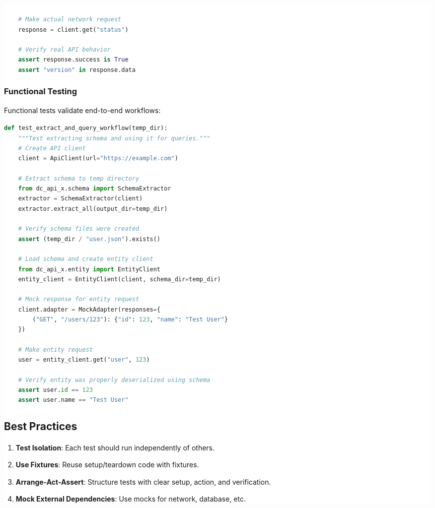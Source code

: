 ```python
    
    # Make actual network request
    response = client.get("status")
    
    # Verify real API behavior
    assert response.success is True
    assert "version" in response.data
```

### Functional Testing

Functional tests validate end-to-end workflows:

```python
def test_extract_and_query_workflow(temp_dir):
    """Test extracting schema and using it for queries."""
    # Create API client
    client = ApiClient(url="https://example.com")
    
    # Extract schema to temp directory
    from dc_api_x.schema import SchemaExtractor
    extractor = SchemaExtractor(client)
    extractor.extract_all(output_dir=temp_dir)
    
    # Verify schema files were created
    assert (temp_dir / "user.json").exists()
    
    # Load schema and create entity client
    from dc_api_x.entity import EntityClient
    entity_client = EntityClient(client, schema_dir=temp_dir)
    
    # Mock response for entity request
    client.adapter = MockAdapter(responses={
        ("GET", "/users/123"): {"id": 123, "name": "Test User"}
    })
    
    # Make entity request
    user = entity_client.get("user", 123)
    
    # Verify entity was properly deserialized using schema
    assert user.id == 123
    assert user.name == "Test User"
```

## Best Practices

1. **Test Isolation**: Each test should run independently of others.

2. **Use Fixtures**: Reuse setup/teardown code with fixtures.

3. **Arrange-Act-Assert**: Structure tests with clear setup, action, and verification.

4. **Mock External Dependencies**: Use mocks for network, database, etc.
